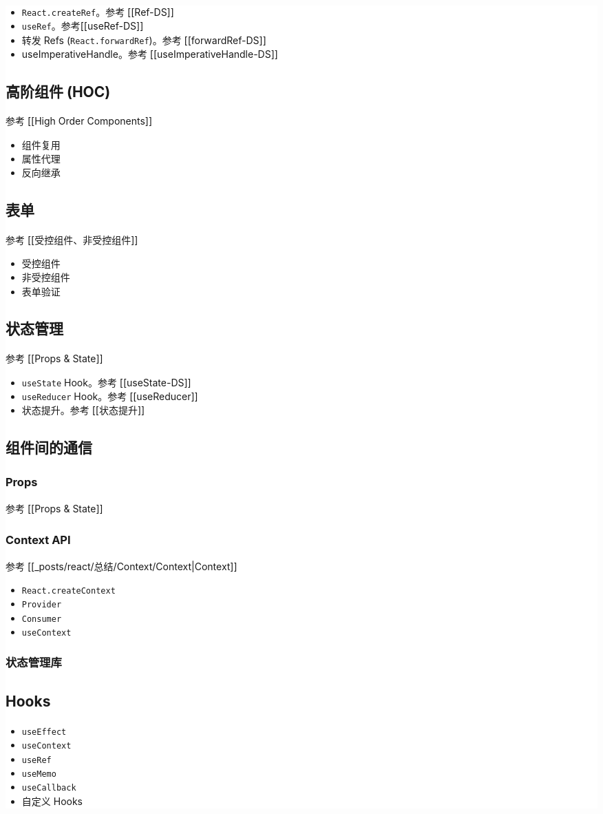 - `React.createRef`。参考 [[Ref-DS]]
- `useRef`。参考[[useRef-DS]]
- 转发 Refs (`React.forwardRef`)。参考 [[forwardRef-DS]]
- useImperativeHandle。参考 [[useImperativeHandle-DS]]


## 高阶组件 (HOC)
参考 [[High Order Components]]
- 组件复用
- 属性代理
- 反向继承


## 表单
参考 [[受控组件、非受控组件]]
- 受控组件
- 非受控组件
- 表单验证

## 状态管理
参考 [[Props & State]]

- `useState` Hook。参考 [[useState-DS]]
- `useReducer` Hook。参考 [[useReducer]]
- 状态提升。参考 [[状态提升]]

## 组件间的通信
### Props
参考 [[Props & State]]
### Context API
参考 [[_posts/react/总结/Context/Context|Context]]

- `React.createContext`
- `Provider`
- `Consumer`
- `useContext`

### 状态管理库

## **Hooks**

- `useEffect`
- `useContext`
- `useRef`
- `useMemo`
- `useCallback`
- 自定义 Hooks

